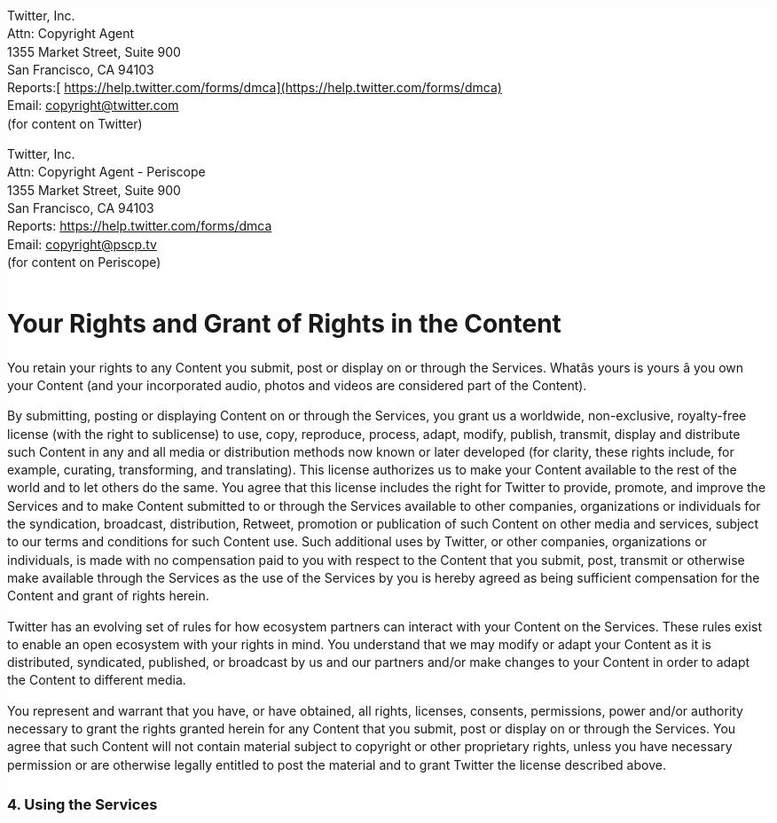 Twitter, Inc.<br/>
Attn: Copyright Agent<br/>
1355 Market Street, Suite 900<br/>
San Francisco, CA 94103<br/>
Reports:[ https://help.twitter.com/forms/dmca](https://help.twitter.com/forms/dmca)<br/>
Email: [copyright@twitter.com](mailto:copyright@pscp.tv)<br/>
(for content on Twitter)

Twitter, Inc.<br/>
Attn: Copyright Agent - Periscope<br/>
1355 Market Street, Suite 900<br/>
San Francisco, CA 94103<br/>
Reports: <a href="https://help.twitter.com/forms/dmca" rel="nofollow noopener noreferrer" target="_blank">https://help.twitter.com/forms/dmca<br/>
</a>Email: [copyright@pscp.tv](mailto:copyright@pscp.tv)<br/>
(for content on Periscope)

# Your Rights and Grant of Rights in the Content

You retain your rights to any Content you submit, post or display on or through the Services. Whatâs yours is yours â you own your Content (and your incorporated audio, photos and videos are considered part of the Content).<br/>


By submitting, posting or displaying Content on or through the Services, you grant us a worldwide, non-exclusive, royalty-free license (with the right to sublicense) to use, copy, reproduce, process, adapt, modify, publish, transmit, display and distribute such Content in any and all media or distribution methods now known or later developed (for clarity, these rights include, for example, curating, transforming, and translating). This license authorizes us to make your Content available to the rest of the world and to let others do the same. You agree that this license includes the right for Twitter to provide, promote, and improve the Services and to make Content submitted to or through the Services available to other companies, organizations or individuals for the syndication, broadcast, distribution, Retweet, promotion or publication of such Content on other media and services, subject to our terms and conditions for such Content use. Such additional uses by Twitter, or other companies, organizations or individuals, is made with no compensation paid to you with respect to the Content that you submit, post, transmit or otherwise make available through the Services as the use of the Services by you is hereby agreed as being sufficient compensation for the Content and grant of rights herein.

Twitter has an evolving set of rules for how ecosystem partners can interact with your Content on the Services. These rules exist to enable an open ecosystem with your rights in mind. You understand that we may modify or adapt your Content as it is distributed, syndicated, published, or broadcast by us and our partners and/or make changes to your Content in order to adapt the Content to different media.

You represent and warrant that you have, or have obtained, all rights, licenses, consents, permissions, power and/or authority necessary to grant the rights granted herein for any Content that you submit, post or display on or through the Services. You agree that such Content will not contain material subject to copyright or other proprietary rights, unless you have necessary permission or are otherwise legally entitled to post the material and to grant Twitter the license described above.

### 4. Using the Services
